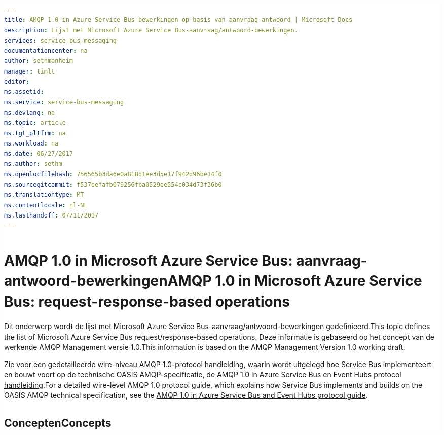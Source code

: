 ```yaml
---
title: AMQP 1.0 in Azure Service Bus-bewerkingen op basis van aanvraag-antwoord | Microsoft Docs
description: Lijst met Microsoft Azure Service Bus-aanvraag/antwoord-bewerkingen.
services: service-bus-messaging
documentationcenter: na
author: sethmanheim
manager: timlt
editor: 
ms.assetid: 
ms.service: service-bus-messaging
ms.devlang: na
ms.topic: article
ms.tgt_pltfrm: na
ms.workload: na
ms.date: 06/27/2017
ms.author: sethm
ms.openlocfilehash: 756565b3da6e0a818d1ee3d5e17f942d96be14f0
ms.sourcegitcommit: f537befafb079256fba0529ee554c034d73f36b0
ms.translationtype: MT
ms.contentlocale: nl-NL
ms.lasthandoff: 07/11/2017
---
```

# <a name="amqp-10-in-microsoft-azure-service-bus-request-response-based-operations"></a><span data-ttu-id="5b9ac-103">AMQP 1.0 in Microsoft Azure Service Bus: aanvraag-antwoord-bewerkingen</span><span class="sxs-lookup"><span data-stu-id="5b9ac-103">AMQP 1.0 in Microsoft Azure Service Bus: request-response-based operations</span></span>

<span data-ttu-id="5b9ac-104">Dit onderwerp wordt de lijst met Microsoft Azure Service Bus-aanvraag/antwoord-bewerkingen gedefinieerd.</span><span class="sxs-lookup"><span data-stu-id="5b9ac-104">This topic defines the list of Microsoft Azure Service Bus request/response-based operations.</span></span> <span data-ttu-id="5b9ac-105">Deze informatie is gebaseerd op het concept van de werkende AMQP Management versie 1.0.</span><span class="sxs-lookup"><span data-stu-id="5b9ac-105">This information is based on the AMQP Management Version 1.0 working draft.</span></span>  
  
<span data-ttu-id="5b9ac-106">Zie voor een gedetailleerde wire-niveau AMQP 1.0-protocol handleiding, waarin wordt uitgelegd hoe Service Bus implementeert en bouwt voort op de technische OASIS AMQP-specificatie, de [AMQP 1.0 in Azure Service Bus en Event Hubs protocol handleiding](service-bus-amqp-protocol-guide.md).</span><span class="sxs-lookup"><span data-stu-id="5b9ac-106">For a detailed wire-level AMQP 1.0 protocol guide, which explains how Service Bus implements and builds on the OASIS AMQP technical specification, see the [AMQP 1.0 in Azure Service Bus and Event Hubs protocol guide](service-bus-amqp-protocol-guide.md).</span></span>  
  
## <a name="concepts"></a><span data-ttu-id="5b9ac-107">Concepten</span><span class="sxs-lookup"><span data-stu-id="5b9ac-107">Concepts</span></span>  
  